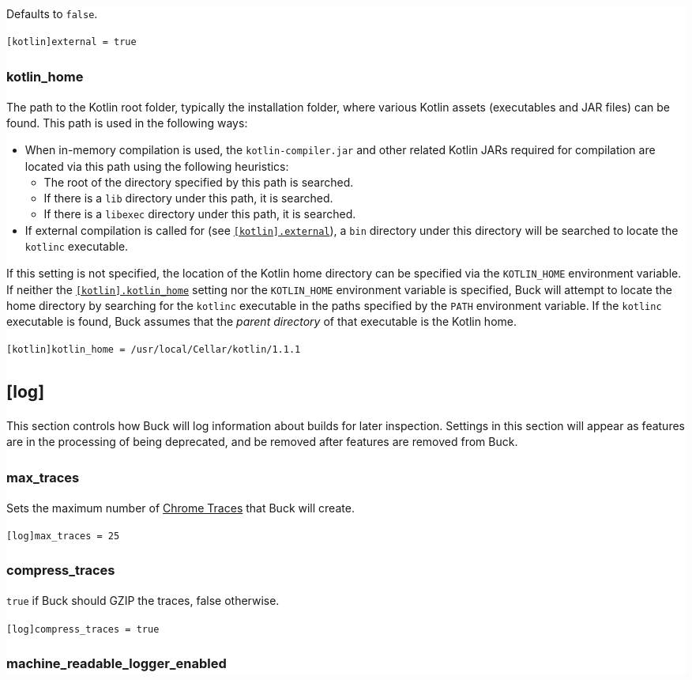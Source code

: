 Defaults to `false`.

```
[kotlin]external = true
```

### kotlin_home

The path to the Kotlin root folder, typically the installation folder, where various Kotlin assets (executables and JAR files) can be found. This path is used in the following ways:

* When in-memory compilation is used, the `kotlin-compiler.jar` and other related Kotlin JARs required for compilation are located via this path using the following heuristics:
    * The root of the directory specified by this path is searched.
    * If there is a `lib` directory under this path, it is searched.
    * If there is a `libexec` directory under this path, it is searched.
* If external compilation is called for (see [`[kotlin].external`](https://buck.build/files-and-dirs/buckconfig.html#kotlin.external)), a `bin` directory under this directory will be searched to locate the `kotlinc` executable.

If this setting is not specified, the location of the Kotlin home directory can be specified via the `KOTLIN_HOME` environment variable. If neither the [`[kotlin].kotlin_home`](https://buck.build/files-and-dirs/buckconfig.html#kotlin.kotlin_home) setting nor the `KOTLIN_HOME` environment variable is specified, Buck will attempt to locate the home directory by searching for the `kotlinc` executable in the paths specified by the `PATH` environment variable. If the `kotlinc` executable is found, Buck assumes that the *parent directory* of that executable is the Kotlin home.

```
[kotlin]kotlin_home = /usr/local/Cellar/kotlin/1.1.1
```

## [log]

This section controls how Buck will log information about builds for later inspection. Settings in this section will appear as features are in the processing of being deprecated, and be removed after features are removed from Buck.

### max_traces

Sets the maximum number of [Chrome Traces](https://buck.build/about/performance_tuning.html) that Buck will create.

```
[log]max_traces = 25
```

### compress_traces

`true` if Buck should GZIP the traces, false otherwise.

```
[log]compress_traces = true
```

### machine_readable_logger_enabled
